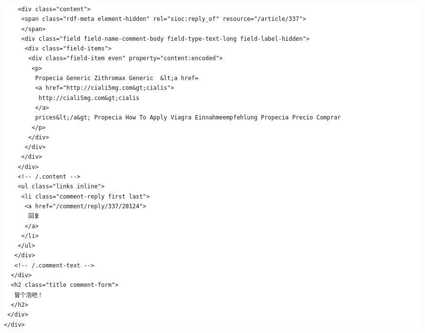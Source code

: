         <div class="content">
         <span class="rdf-meta element-hidden" rel="sioc:reply_of" resource="/article/337">
         </span>
         <div class="field field-name-comment-body field-type-text-long field-label-hidden">
          <div class="field-items">
           <div class="field-item even" property="content:encoded">
            <p>
             Propecia Generic Zithromax Generic  &lt;a href=
             <a href="http://ciali5mg.com&gt;cialis">
              http://ciali5mg.com&gt;cialis
             </a>
             prices&lt;/a&gt; Propecia How To Apply Viagra Einnahmeempfehlung Propecia Precio Comprar
            </p>
           </div>
          </div>
         </div>
        </div>
        <!-- /.content -->
        <ul class="links inline">
         <li class="comment-reply first last">
          <a href="/comment/reply/337/20124">
           回复
          </a>
         </li>
        </ul>
       </div>
       <!-- /.comment-text -->
      </div>
      <h2 class="title comment-form">
       冒个泡吧！
      </h2>
     </div>
    </div>
   </div>
  </div>
  
 </div>
 
</section>

